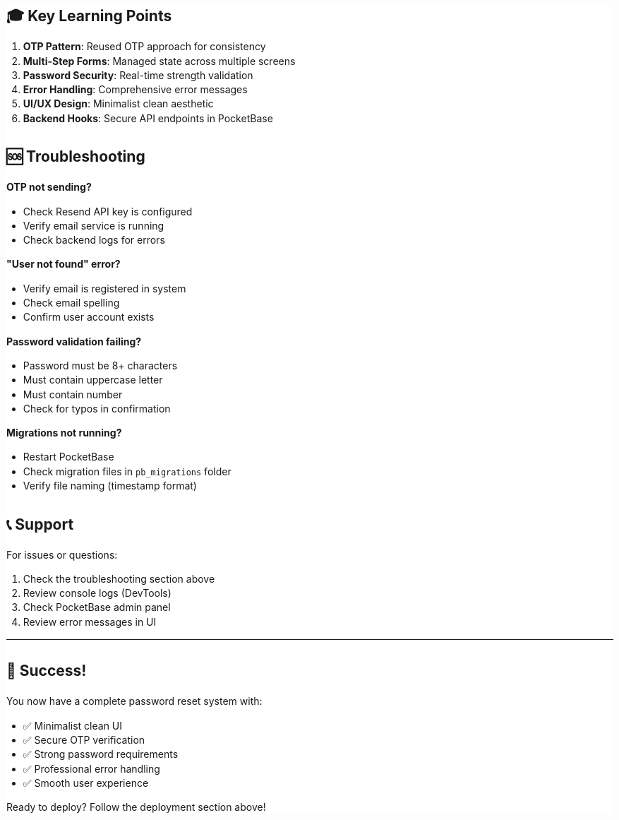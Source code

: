 ## 🎓 Key Learning Points

1. **OTP Pattern**: Reused OTP approach for consistency
2. **Multi-Step Forms**: Managed state across multiple screens
3. **Password Security**: Real-time strength validation
4. **Error Handling**: Comprehensive error messages
5. **UI/UX Design**: Minimalist clean aesthetic
6. **Backend Hooks**: Secure API endpoints in PocketBase

## 🆘 Troubleshooting

**OTP not sending?**

- Check Resend API key is configured
- Verify email service is running
- Check backend logs for errors

**"User not found" error?**

- Verify email is registered in system
- Check email spelling
- Confirm user account exists

**Password validation failing?**

- Password must be 8+ characters
- Must contain uppercase letter
- Must contain number
- Check for typos in confirmation

**Migrations not running?**

- Restart PocketBase
- Check migration files in `pb_migrations` folder
- Verify file naming (timestamp format)

## 📞 Support

For issues or questions:

1. Check the troubleshooting section above
2. Review console logs (DevTools)
3. Check PocketBase admin panel
4. Review error messages in UI

---

## 🎉 Success!

You now have a complete password reset system with:

- ✅ Minimalist clean UI
- ✅ Secure OTP verification
- ✅ Strong password requirements
- ✅ Professional error handling
- ✅ Smooth user experience

Ready to deploy? Follow the deployment section above!
